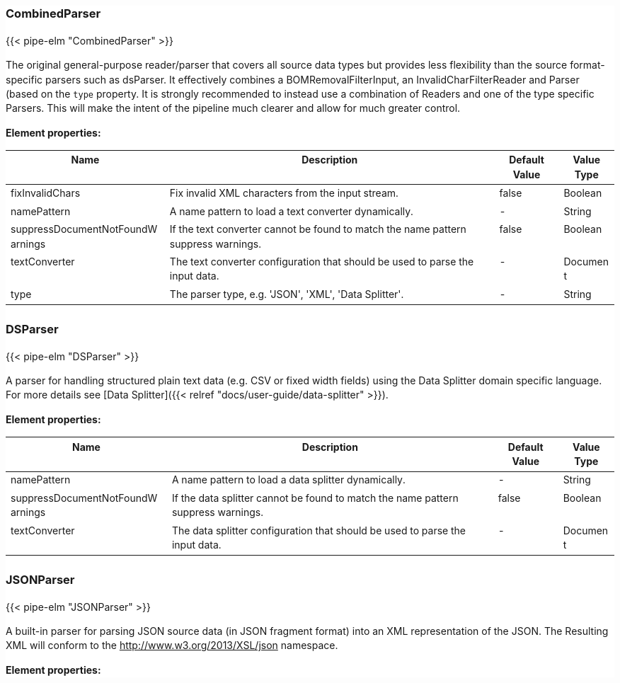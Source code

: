 ### CombinedParser

{{< pipe-elm "CombinedParser" >}}&nbsp;

The original general-purpose reader/parser that covers all source data types but provides less flexibility than the source format-specific parsers such as dsParser.
It effectively combines a BOMRemovalFilterInput, an InvalidCharFilterReader and Parser (based on
the `type` property.
It is strongly recommended to instead use a combination of Readers and one of the type specific Parsers.
This will make the intent of the pipeline much clearer and allow for much greater control.


**Element properties:**

| Name                             | Description                                                                        | Default Value | Value Type |
|----------------------------------|------------------------------------------------------------------------------------|---------------|------------|
| fixInvalidChars                  | Fix invalid XML characters from the input stream.                                  | false         | Boolean    |
| namePattern                      | A name pattern to load a text converter dynamically.                               | -             | String     |
| suppressDocumentNotFoundWarnings | If the text converter cannot be found to match the name pattern suppress warnings. | false         | Boolean    |
| textConverter                    | The text converter configuration that should be used to parse the input data.      | -             | Document   |
| type                             | The parser type, e.g. 'JSON', 'XML', 'Data Splitter'.                              | -             | String     |


### DSParser

{{< pipe-elm "DSParser" >}}&nbsp;

A parser for handling structured plain text data (e.g. CSV or fixed width fields) using the Data Splitter domain specific language.
For more details see [Data Splitter]({{< relref "docs/user-guide/data-splitter" >}}).


**Element properties:**

| Name                             | Description                                                                       | Default Value | Value Type |
|----------------------------------|-----------------------------------------------------------------------------------|---------------|------------|
| namePattern                      | A name pattern to load a data splitter dynamically.                               | -             | String     |
| suppressDocumentNotFoundWarnings | If the data splitter cannot be found to match the name pattern suppress warnings. | false         | Boolean    |
| textConverter                    | The data splitter configuration that should be used to parse the input data.      | -             | Document   |


### JSONParser

{{< pipe-elm "JSONParser" >}}&nbsp;

A built-in parser for parsing JSON source data (in JSON fragment format) into an XML representation of the JSON.
The Resulting XML will conform to the http://www.w3.org/2013/XSL/json namespace.


**Element properties:**
